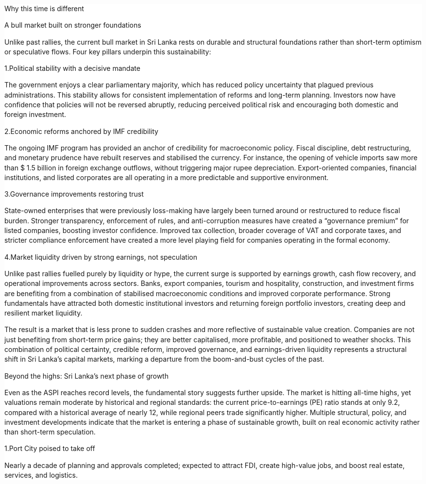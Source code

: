 Why this time is different

A bull market built on stronger foundations

Unlike past rallies, the current bull market in Sri Lanka rests on durable and structural foundations rather than short-term optimism or speculative flows. Four key pillars underpin this sustainability:

1.Political stability with a decisive mandate

The government enjoys a clear parliamentary majority, which has reduced policy uncertainty that plagued previous administrations. This stability allows for consistent implementation of reforms and long-term planning. Investors now have confidence that policies will not be reversed abruptly, reducing perceived political risk and encouraging both domestic and foreign investment.

2.Economic reforms anchored by IMF credibility

The ongoing IMF program has provided an anchor of credibility for macroeconomic policy. Fiscal discipline, debt restructuring, and monetary prudence have rebuilt reserves and stabilised the currency. For instance, the opening of vehicle imports saw more than $ 1.5 billion in foreign exchange outflows, without triggering major rupee depreciation. Export-oriented companies, financial institutions, and listed corporates are all operating in a more predictable and supportive environment.

3.Governance improvements restoring trust

State-owned enterprises that were previously loss-making have largely been turned around or restructured to reduce fiscal burden. Stronger transparency, enforcement of rules, and anti-corruption measures have created a “governance premium” for listed companies, boosting investor confidence. Improved tax collection, broader coverage of VAT and corporate taxes, and stricter compliance enforcement have created a more level playing field for companies operating in the formal economy.

4.Market liquidity driven by strong earnings, not speculation

Unlike past rallies fuelled purely by liquidity or hype, the current surge is supported by earnings growth, cash flow recovery, and operational improvements across sectors. Banks, export companies, tourism and hospitality, construction, and investment firms are benefiting from a combination of stabilised macroeconomic conditions and improved corporate performance. Strong fundamentals have attracted both domestic institutional investors and returning foreign portfolio investors, creating deep and resilient market liquidity.

The result is a market that is less prone to sudden crashes and more reflective of sustainable value creation. Companies are not just benefiting from short-term price gains; they are better capitalised, more profitable, and positioned to weather shocks. This combination of political certainty, credible reform, improved governance, and earnings-driven liquidity represents a structural shift in Sri Lanka’s capital markets, marking a departure from the boom-and-bust cycles of the past.

Beyond the highs: Sri Lanka’s next phase of growth

Even as the ASPI reaches record levels, the fundamental story suggests further upside. The market is hitting all-time highs, yet valuations remain moderate by historical and regional standards: the current price-to-earnings (PE) ratio stands at only 9.2, compared with a historical average of nearly 12, while regional peers trade significantly higher. Multiple structural, policy, and investment developments indicate that the market is entering a phase of sustainable growth, built on real economic activity rather than short-term speculation.

1.Port City poised to take off

Nearly a decade of planning and approvals completed; expected to attract FDI, create high-value jobs, and boost real estate, services, and logistics.
